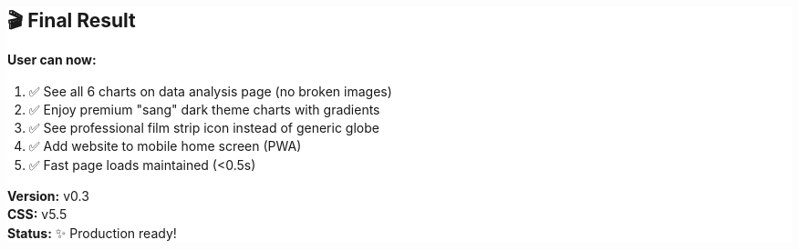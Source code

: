 
## 🎬 Final Result

**User can now:**
1. ✅ See all 6 charts on data analysis page (no broken images)
2. ✅ Enjoy premium "sang" dark theme charts with gradients
3. ✅ See professional film strip icon instead of generic globe
4. ✅ Add website to mobile home screen (PWA)
5. ✅ Fast page loads maintained (<0.5s)

**Version:** v0.3  
**CSS:** v5.5  
**Status:** ✨ Production ready!
